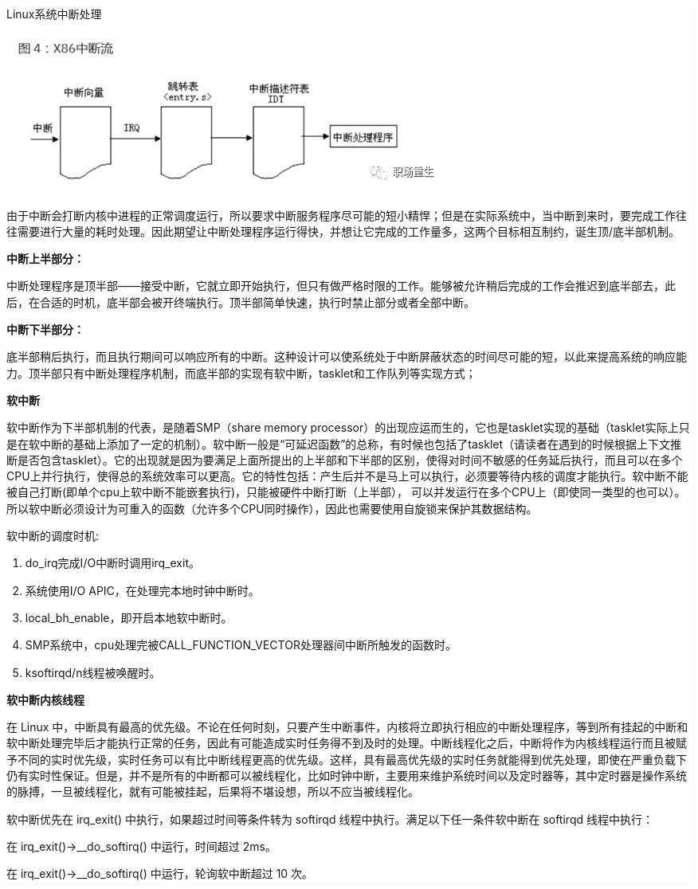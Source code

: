 Linux系统中断处理

![图片](img/640-165158961759622.png)



由于中断会打断内核中进程的正常调度运行，所以要求中断服务程序尽可能的短小精悍；但是在实际系统中，当中断到来时，要完成工作往往需要进行大量的耗时处理。因此期望让中断处理程序运行得快，并想让它完成的工作量多，这两个目标相互制约，诞生顶/底半部机制。

**中断上半部分：**

中断处理程序是顶半部——接受中断，它就立即开始执行，但只有做严格时限的工作。能够被允许稍后完成的工作会推迟到底半部去，此后，在合适的时机，底半部会被开终端执行。顶半部简单快速，执行时禁止部分或者全部中断。

**中断下半部分：**

底半部稍后执行，而且执行期间可以响应所有的中断。这种设计可以使系统处于中断屏蔽状态的时间尽可能的短，以此来提高系统的响应能力。顶半部只有中断处理程序机制，而底半部的实现有软中断，tasklet和工作队列等实现方式；

**软中断**

软中断作为下半部机制的代表，是随着SMP（share memory processor）的出现应运而生的，它也是tasklet实现的基础（tasklet实际上只是在软中断的基础上添加了一定的机制）。软中断一般是“可延迟函数”的总称，有时候也包括了tasklet（请读者在遇到的时候根据上下文推断是否包含tasklet）。它的出现就是因为要满足上面所提出的上半部和下半部的区别，使得对时间不敏感的任务延后执行，而且可以在多个CPU上并行执行，使得总的系统效率可以更高。它的特性包括：产生后并不是马上可以执行，必须要等待内核的调度才能执行。软中断不能被自己打断(即单个cpu上软中断不能嵌套执行)，只能被硬件中断打断（上半部）， 可以并发运行在多个CPU上（即使同一类型的也可以）。所以软中断必须设计为可重入的函数（允许多个CPU同时操作），因此也需要使用自旋锁来保护其数据结构。


软中断的调度时机:

1.  do\_irq完成I/O中断时调用irq\_exit。
    
2.  系统使用I/O APIC，在处理完本地时钟中断时。
    
3.  local\_bh\_enable，即开启本地软中断时。
    
4.  SMP系统中，cpu处理完被CALL\_FUNCTION\_VECTOR处理器间中断所触发的函数时。
    
5.  ksoftirqd/n线程被唤醒时。
    

**软中断内核线程**

在 Linux 中，中断具有最高的优先级。不论在任何时刻，只要产生中断事件，内核将立即执行相应的中断处理程序，等到所有挂起的中断和软中断处理完毕后才能执行正常的任务，因此有可能造成实时任务得不到及时的处理。中断线程化之后，中断将作为内核线程运行而且被赋予不同的实时优先级，实时任务可以有比中断线程更高的优先级。这样，具有最高优先级的实时任务就能得到优先处理，即使在严重负载下仍有实时性保证。但是，并不是所有的中断都可以被线程化，比如时钟中断，主要用来维护系统时间以及定时器等，其中定时器是操作系统的脉搏，一旦被线程化，就有可能被挂起，后果将不堪设想，所以不应当被线程化。

软中断优先在 irq\_exit() 中执行，如果超过时间等条件转为 softirqd 线程中执行。满足以下任一条件软中断在 softirqd 线程中执行：

在 irq\_exit()->\_\_do\_softirq() 中运行，时间超过 2ms。

在 irq\_exit()->\_\_do\_softirq() 中运行，轮询软中断超过 10 次。
